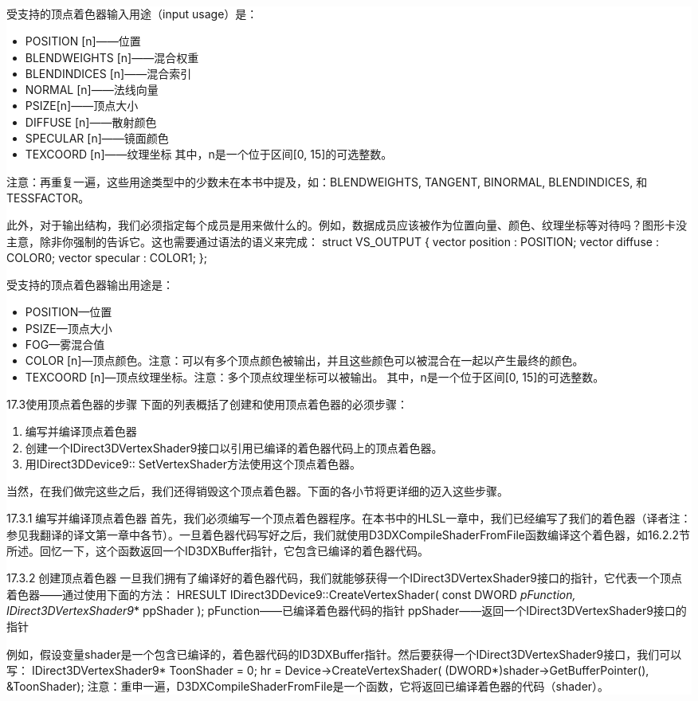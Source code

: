 受支持的顶点着色器输入用途（input usage）是：
* POSITION [n]——位置
* BLENDWEIGHTS [n]——混合权重
* BLENDINDICES [n]——混合索引
* NORMAL [n]——法线向量
* PSIZE[n]——顶点大小
* DIFFUSE [n]——散射颜色
* SPECULAR [n]——镜面颜色
* TEXCOORD [n]——纹理坐标
其中，n是一个位于区间[0, 15]的可选整数。

注意：再重复一遍，这些用途类型中的少数未在本书中提及，如：BLENDWEIGHTS, TANGENT, BINORMAL, BLENDINDICES, 和TESSFACTOR。

   此外，对于输出结构，我们必须指定每个成员是用来做什么的。例如，数据成员应该被作为位置向量、颜色、纹理坐标等对待吗？图形卡没主意，除非你强制的告诉它。这也需要通过语法的语义来完成：
struct VS_OUTPUT
{
     vector position  : POSITION;
     vector diffuse   : COLOR0;
     vector specular  : COLOR1;
};

受支持的顶点着色器输出用途是：
* POSITION—位置
* PSIZE—顶点大小
* FOG—雾混合值
* COLOR [n]—顶点颜色。注意：可以有多个顶点颜色被输出，并且这些颜色可以被混合在一起以产生最终的颜色。
* TEXCOORD [n]—顶点纹理坐标。注意：多个顶点纹理坐标可以被输出。
其中，n是一个位于区间[0, 15]的可选整数。

17.3使用顶点着色器的步骤
下面的列表概括了创建和使用顶点着色器的必须步骤：
1. 编写并编译顶点着色器
2. 创建一个IDirect3DVertexShader9接口以引用已编译的着色器代码上的顶点着色器。
3. 用IDirect3DDevice9:: SetVertexShader方法使用这个顶点着色器。

当然，在我们做完这些之后，我们还得销毁这个顶点着色器。下面的各小节将更详细的迈入这些步骤。

17.3.1 编写并编译顶点着色器
   首先，我们必须编写一个顶点着色器程序。在本书中的HLSL一章中，我们已经编写了我们的着色器（译者注：参见我翻译的译文第一章中各节）。一旦着色器代码写好之后，我们就使用D3DXCompileShaderFromFile函数编译这个着色器，如16.2.2节所述。回忆一下，这个函数返回一个ID3DXBuffer指针，它包含已编译的着色器代码。

17.3.2 创建顶点着色器
   一旦我们拥有了编译好的着色器代码，我们就能够获得一个IDirect3DVertexShader9接口的指针，它代表一个顶点着色器——通过使用下面的方法：
HRESULT IDirect3DDevice9::CreateVertexShader(
     const DWORD *pFunction,
     IDirect3DVertexShader9** ppShader
);
pFunction——已编译着色器代码的指针
ppShader——返回一个IDirect3DVertexShader9接口的指针

例如，假设变量shader是一个包含已编译的，着色器代码的ID3DXBuffer指针。然后要获得一个IDirect3DVertexShader9接口，我们可以写：
IDirect3DVertexShader9* ToonShader = 0;
hr = Device->CreateVertexShader(
           (DWORD*)shader->GetBufferPointer(),
           &ToonShader);
注意：重申一遍，D3DXCompileShaderFromFile是一个函数，它将返回已编译着色器的代码（shader）。
